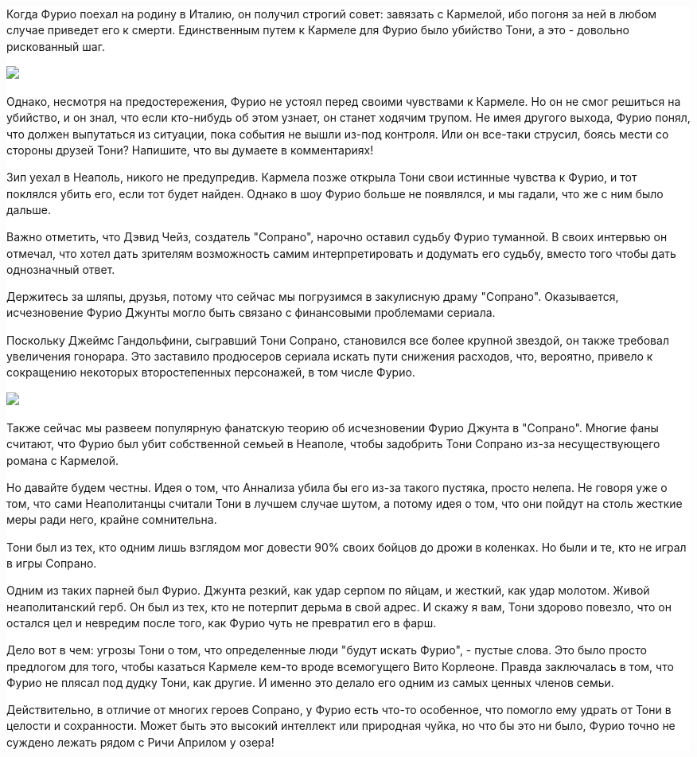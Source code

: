 Когда Фурио поехал на родину в Италию, он получил строгий совет: завязать с Кармелой, ибо погоня за ней в любом случае приведет его к смерти. Единственным путем к Кармеле для Фурио было убийство Тони, а это - довольно рискованный шаг.

![](/img/0100_furio_giunta.00_00_15_20.still014.png)

Однако, несмотря на предостережения, Фурио не устоял перед своими чувствами к Кармеле. Но он не смог решиться на убийство, и он знал, что если кто-нибудь об этом узнает, он станет ходячим трупом. Не имея другого выхода, Фурио понял, что должен выпутаться из ситуации, пока события не вышли из-под контроля. Или он все-таки струсил, боясь мести со стороны друзей Тони? Напишите, что вы думаете в комментариях!

Зип уехал в Неаполь, никого не предупредив. Кармела позже открыла Тони свои истинные чувства к Фурио, и тот поклялся убить его, если тот будет найден. Однако в шоу Фурио больше не появлялся, и мы гадали, что же с ним было дальше.

Важно отметить, что Дэвид Чейз, создатель "Сопрано", нарочно оставил судьбу Фурио туманной. В своих интервью он отмечал, что хотел дать зрителям возможность самим интерпретировать и додумать его судьбу, вместо того чтобы дать однозначный ответ.

Держитесь за шляпы, друзья, потому что сейчас мы погрузимся в закулисную драму "Сопрано". Оказывается, исчезновение Фурио Джунты могло быть связано с финансовыми проблемами сериала.

Поскольку Джеймс Гандольфини, сыгравший Тони Сопрано, становился все более крупной звездой, он также требовал увеличения гонорара. Это заставило продюсеров сериала искать пути снижения расходов, что, вероятно, привело к сокращению некоторых второстепенных персонажей, в том числе Фурио.

![](/img/0100_furio_giunta.00_07_03_21.still016.png)

Также сейчас мы развеем популярную фанатскую теорию об исчезновении Фурио Джунта в "Сопрано". Многие фаны считают, что Фурио был убит собственной семьей в Неаполе, чтобы задобрить Тони Сопрано из-за несуществующего романа с Кармелой.

Но давайте будем честны. Идея о том, что Аннализа убила бы его из-за такого пустяка, просто нелепа. Не говоря уже о том, что сами Неаполитанцы считали Тони в лучшем случае шутом, а потому идея о том, что они пойдут на столь жесткие меры ради него, крайне сомнительна.

Тони был из тех, кто одним лишь взглядом мог довести 90% своих бойцов до дрожи в коленках. Но были и те, кто не играл в игры Сопрано.

Одним из таких парней был Фурио. Джунта резкий, как удар серпом по яйцам, и жесткий, как удар молотом. Живой неаполитанский герб. Он был из тех, кто не потерпит дерьма в свой адрес. И скажу я вам, Тони здорово повезло, что он остался цел и невредим после того, как Фурио чуть не превратил его в фарш.

Дело вот в чем: угрозы Тони о том, что определенные люди "будут искать Фурио", - пустые слова. Это было просто предлогом для того, чтобы казаться Кармеле кем-то вроде всемогущего Вито Корлеоне. Правда заключалась в том, что Фурио не плясал под дудку Тони, как другие. И именно это делало его одним из самых ценных членов семьи.

Действительно, в отличие от многих героев Сопрано, у Фурио есть что-то особенное, что помогло ему удрать от Тони в целости и сохранности. Может быть это высокий интеллект или природная чуйка, но что бы это ни было, Фурио точно не суждено лежать рядом с Ричи Априлом у озера!

<iframe src="https://player.mave.digital?podcast=kinogeroi&episode=14&color=rgb(95,128,245)&mute=1&date=0&download=0" style="width: 100%" height="235" scrolling="no" frameborder="no"></iframe>
